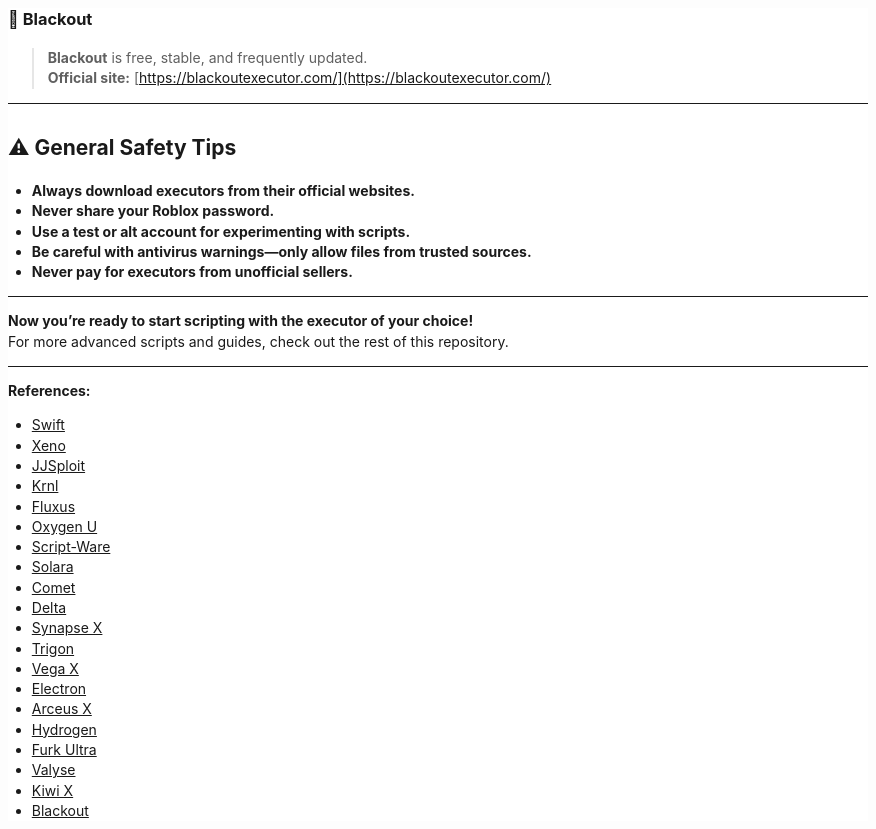 
### 🔴 **Blackout**

> **Blackout** is free, stable, and frequently updated.  
> **Official site:** [https://blackoutexecutor.com/](https://blackoutexecutor.com/)

---

## ⚠️ General Safety Tips

- **Always download executors from their official websites.**
- **Never share your Roblox password.**
- **Use a test or alt account for experimenting with scripts.**
- **Be careful with antivirus warnings—only allow files from trusted sources.**
- **Never pay for executors from unofficial sellers.**

---

**Now you’re ready to start scripting with the executor of your choice!**  
For more advanced scripts and guides, check out the rest of this repository.

---

**References:**  
- [Swift](https://getswift.gg/)  
- [Xeno](https://www.xeno.now/download)  
- [JJSploit](https://wearedevs.net/d/JJSploit)  
- [Krnl](https://wearedevs.net/d/Krnl)  
- [Fluxus](https://fluxteam.net/)  
- [Oxygen U](https://oxygenhub.site/)  
- [Script-Ware](https://script-ware.com/)  
- [Solara](https://getsolara.dev/)  
- [Comet](https://comet-executor.com/)  
- [Delta](https://delta-executor.com/)  
- [Synapse X](https://x.synapse.to/)  
- [Trigon](https://trigon-evo.com/)  
- [Vega X](https://vegax.gg/)  
- [Electron](https://electronexecutor.com/)  
- [Arceus X](https://arceusx.net/)  
- [Hydrogen](https://hydrogenexecutor.com/)  
- [Furk Ultra](https://furk-ultra.com/)  
- [Valyse](https://valyse.com/)  
- [Kiwi X](https://kiwixexecutor.com/)  
- [Blackout](https://blackoutexecutor.com/)


